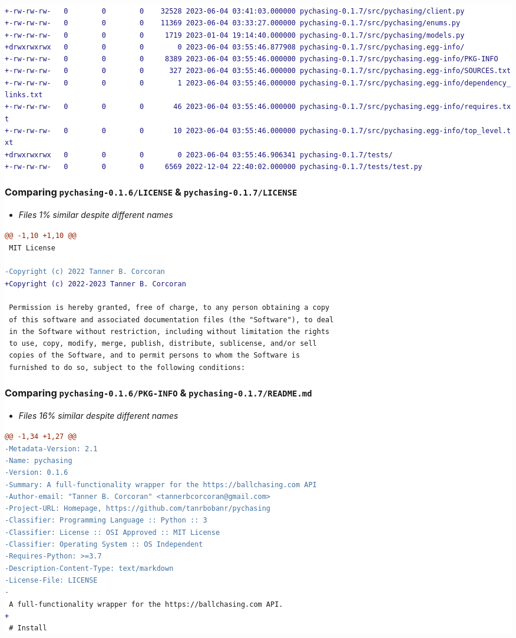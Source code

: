 ```diff
+-rw-rw-rw-   0        0        0    32528 2023-06-04 03:41:03.000000 pychasing-0.1.7/src/pychasing/client.py
+-rw-rw-rw-   0        0        0    11369 2023-06-04 03:33:27.000000 pychasing-0.1.7/src/pychasing/enums.py
+-rw-rw-rw-   0        0        0     1719 2023-01-04 19:14:40.000000 pychasing-0.1.7/src/pychasing/models.py
+drwxrwxrwx   0        0        0        0 2023-06-04 03:55:46.877908 pychasing-0.1.7/src/pychasing.egg-info/
+-rw-rw-rw-   0        0        0     8389 2023-06-04 03:55:46.000000 pychasing-0.1.7/src/pychasing.egg-info/PKG-INFO
+-rw-rw-rw-   0        0        0      327 2023-06-04 03:55:46.000000 pychasing-0.1.7/src/pychasing.egg-info/SOURCES.txt
+-rw-rw-rw-   0        0        0        1 2023-06-04 03:55:46.000000 pychasing-0.1.7/src/pychasing.egg-info/dependency_links.txt
+-rw-rw-rw-   0        0        0       46 2023-06-04 03:55:46.000000 pychasing-0.1.7/src/pychasing.egg-info/requires.txt
+-rw-rw-rw-   0        0        0       10 2023-06-04 03:55:46.000000 pychasing-0.1.7/src/pychasing.egg-info/top_level.txt
+drwxrwxrwx   0        0        0        0 2023-06-04 03:55:46.906341 pychasing-0.1.7/tests/
+-rw-rw-rw-   0        0        0     6569 2022-12-04 22:40:02.000000 pychasing-0.1.7/tests/test.py
```

### Comparing `pychasing-0.1.6/LICENSE` & `pychasing-0.1.7/LICENSE`

 * *Files 1% similar despite different names*

```diff
@@ -1,10 +1,10 @@
 MIT License
 
-Copyright (c) 2022 Tanner B. Corcoran
+Copyright (c) 2022-2023 Tanner B. Corcoran
 
 Permission is hereby granted, free of charge, to any person obtaining a copy
 of this software and associated documentation files (the "Software"), to deal
 in the Software without restriction, including without limitation the rights
 to use, copy, modify, merge, publish, distribute, sublicense, and/or sell
 copies of the Software, and to permit persons to whom the Software is
 furnished to do so, subject to the following conditions:
```

### Comparing `pychasing-0.1.6/PKG-INFO` & `pychasing-0.1.7/README.md`

 * *Files 16% similar despite different names*

```diff
@@ -1,34 +1,27 @@
-Metadata-Version: 2.1
-Name: pychasing
-Version: 0.1.6
-Summary: A full-functionality wrapper for the https://ballchasing.com API
-Author-email: "Tanner B. Corcoran" <tannerbcorcoran@gmail.com>
-Project-URL: Homepage, https://github.com/tanrbobanr/pychasing
-Classifier: Programming Language :: Python :: 3
-Classifier: License :: OSI Approved :: MIT License
-Classifier: Operating System :: OS Independent
-Requires-Python: >=3.7
-Description-Content-Type: text/markdown
-License-File: LICENSE
-
 A full-functionality wrapper for the https://ballchasing.com API.
+
 # Install
```